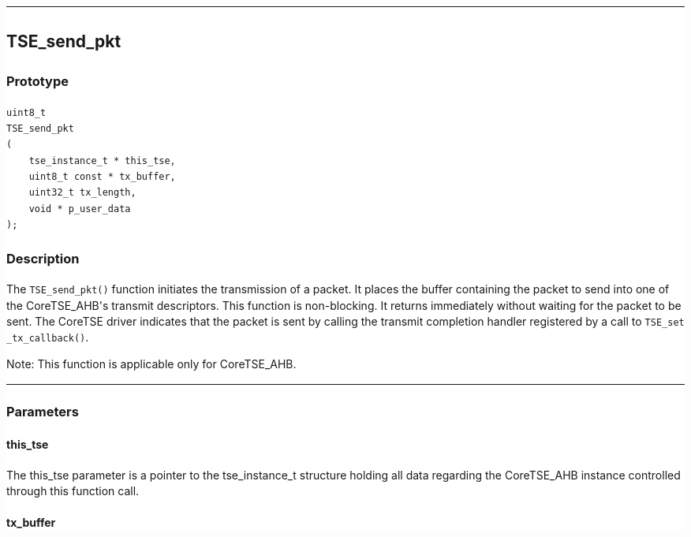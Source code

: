 </div>


 -------------------------------- 
<a name="tsesendpkt"></a>
## TSE_send_pkt
<a name="prototype"></a>
### Prototype 

<div id="Functions$TSE_send_pkt$prototype" data-type="code">

    uint8_t
    TSE_send_pkt
    (
        tse_instance_t * this_tse,
        uint8_t const * tx_buffer,
        uint32_t tx_length,
        void * p_user_data
    );


</div>

<a name="description"></a>
### Description

<div id="Functions$TSE_send_pkt$description" data-type="text">

The `TSE_send_pkt()` function initiates the transmission of a packet. It places
the buffer containing the packet to send into one of the CoreTSE_AHB's transmit
descriptors. This function is non-blocking. It returns immediately without
waiting for the packet to be sent. The CoreTSE driver indicates that the packet
is sent by calling the transmit completion handler registered by a call to
`TSE_set_tx_callback()`.

Note: This function is applicable only for CoreTSE_AHB.

</div>


 --------------------------- 

<a name="parameters"></a>
### Parameters
#### this_tse
<div id="Functions$TSE_send_pkt$description$parameters$this_tse" data-type="text" data-name="this_tse">

The this_tse parameter is a pointer to the tse_instance_t structure holding all
data regarding the CoreTSE_AHB instance controlled through this function call.


</div>

#### tx_buffer
<div id="Functions$TSE_send_pkt$description$parameters$tx_buffer" data-type="text" data-name="tx_buffer">
